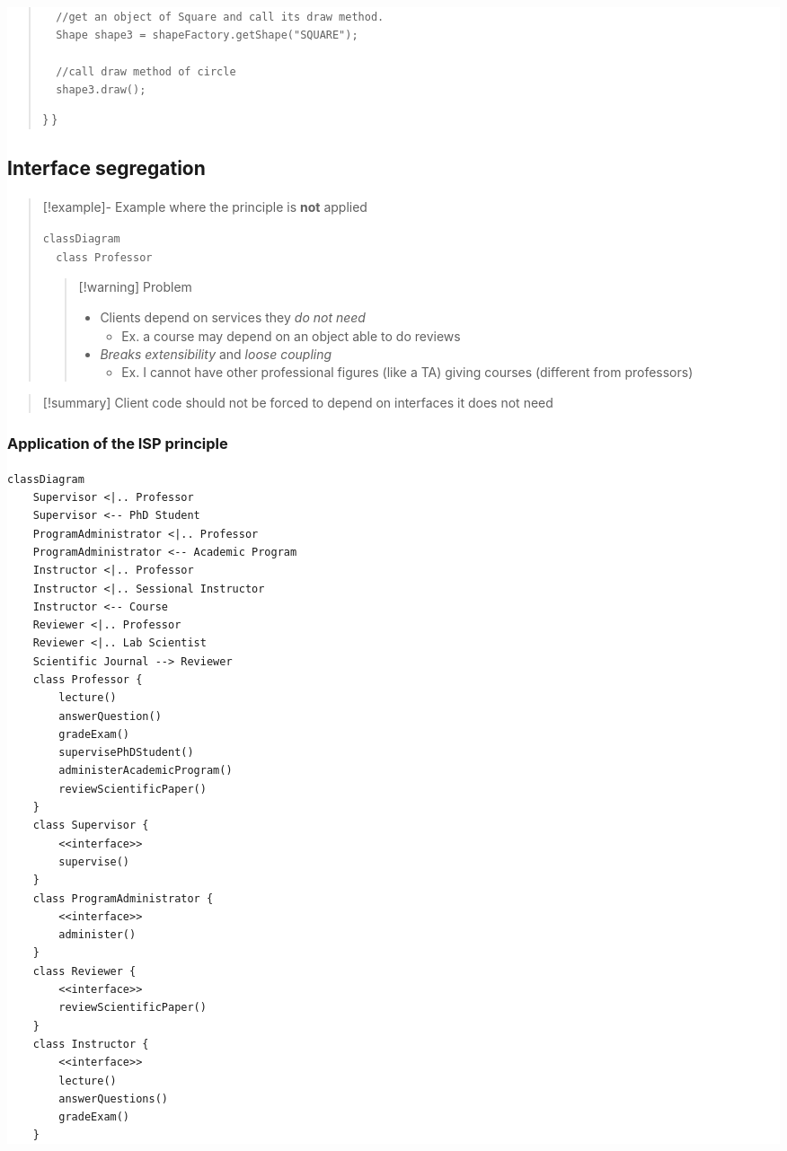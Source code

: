 > 		//get an object of Square and call its draw method.
> 		Shape shape3 = shapeFactory.getShape("SQUARE");
> 		
> 		//call draw method of circle
> 		shape3.draw();
> 	}
> }

## Interface segregation
> [!example]- Example where the principle is **not** applied
> ```mermaid
> classDiagram
> 	class Professor
> ```
> > [!warning] Problem
> > - Clients depend on services they *do not need*
> > 	- Ex. a course may depend on an object able to do reviews
> > - *Breaks extensibility* and *loose coupling*
> > 	- Ex. I cannot have other professional figures (like a TA) giving courses (different from professors)

> [!summary] Client code should not be forced to depend on interfaces it does not need

### Application of the ISP principle
```mermaid
classDiagram
	Supervisor <|.. Professor
	Supervisor <-- PhD Student
	ProgramAdministrator <|.. Professor
	ProgramAdministrator <-- Academic Program
	Instructor <|.. Professor
	Instructor <|.. Sessional Instructor
	Instructor <-- Course
	Reviewer <|.. Professor
	Reviewer <|.. Lab Scientist
	Scientific Journal --> Reviewer
	class Professor {
		lecture()
		answerQuestion()
		gradeExam()
		supervisePhDStudent()
		administerAcademicProgram()
		reviewScientificPaper()
	}
	class Supervisor {
		<<interface>>
		supervise()
	}
	class ProgramAdministrator {
		<<interface>>
		administer()
	}
	class Reviewer {
		<<interface>>
		reviewScientificPaper()
	}
	class Instructor {
		<<interface>>
		lecture()
		answerQuestions()
		gradeExam()
	}
```
